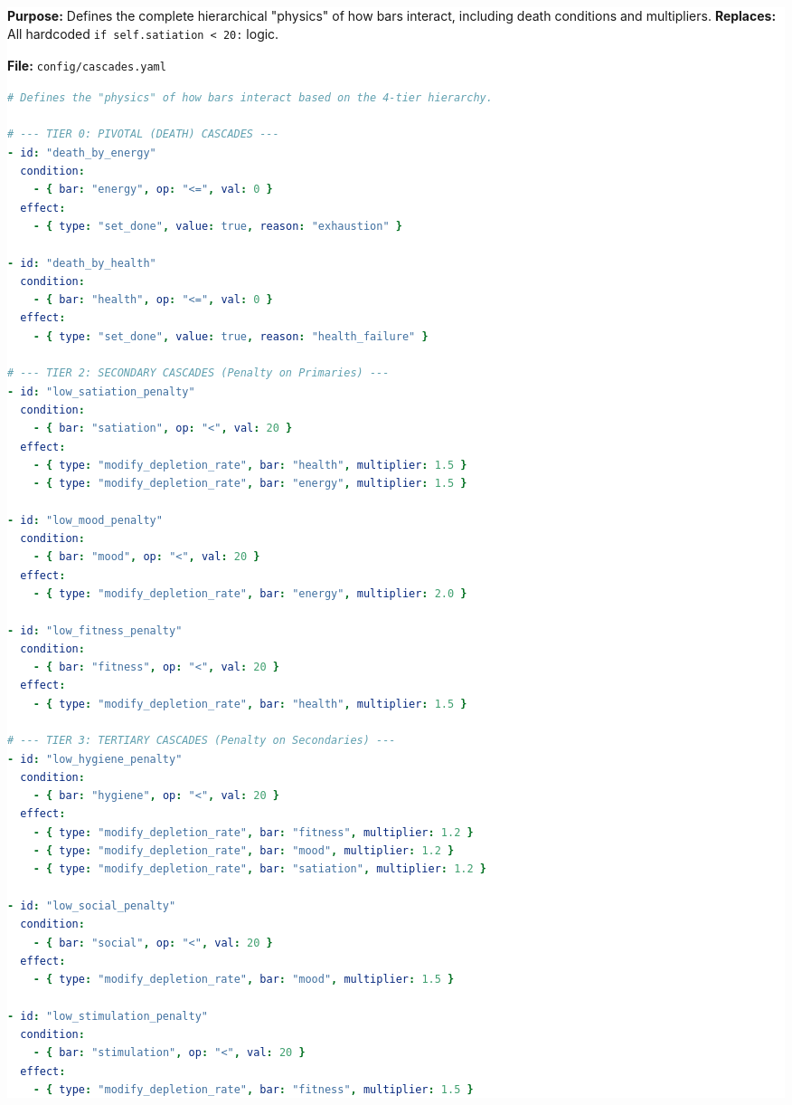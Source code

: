**Purpose:** Defines the complete hierarchical "physics" of how bars interact, including death conditions and multipliers.
**Replaces:** All hardcoded `if self.satiation < 20:` logic.

**File:** `config/cascades.yaml`

```yaml
# Defines the "physics" of how bars interact based on the 4-tier hierarchy.

# --- TIER 0: PIVOTAL (DEATH) CASCADES ---
- id: "death_by_energy"
  condition:
    - { bar: "energy", op: "<=", val: 0 }
  effect:
    - { type: "set_done", value: true, reason: "exhaustion" }

- id: "death_by_health"
  condition:
    - { bar: "health", op: "<=", val: 0 }
  effect:
    - { type: "set_done", value: true, reason: "health_failure" }

# --- TIER 2: SECONDARY CASCADES (Penalty on Primaries) ---
- id: "low_satiation_penalty"
  condition:
    - { bar: "satiation", op: "<", val: 20 }
  effect:
    - { type: "modify_depletion_rate", bar: "health", multiplier: 1.5 }
    - { type: "modify_depletion_rate", bar: "energy", multiplier: 1.5 }

- id: "low_mood_penalty"
  condition:
    - { bar: "mood", op: "<", val: 20 }
  effect:
    - { type: "modify_depletion_rate", bar: "energy", multiplier: 2.0 }

- id: "low_fitness_penalty"
  condition:
    - { bar: "fitness", op: "<", val: 20 }
  effect:
    - { type: "modify_depletion_rate", bar: "health", multiplier: 1.5 }

# --- TIER 3: TERTIARY CASCADES (Penalty on Secondaries) ---
- id: "low_hygiene_penalty"
  condition:
    - { bar: "hygiene", op: "<", val: 20 }
  effect:
    - { type: "modify_depletion_rate", bar: "fitness", multiplier: 1.2 }
    - { type: "modify_depletion_rate", bar: "mood", multiplier: 1.2 }
    - { type: "modify_depletion_rate", bar: "satiation", multiplier: 1.2 }

- id: "low_social_penalty"
  condition:
    - { bar: "social", op: "<", val: 20 }
  effect:
    - { type: "modify_depletion_rate", bar: "mood", multiplier: 1.5 }
    
- id: "low_stimulation_penalty"
  condition:
    - { bar: "stimulation", op: "<", val: 20 }
  effect:
    - { type: "modify_depletion_rate", bar: "fitness", multiplier: 1.5 }
```
